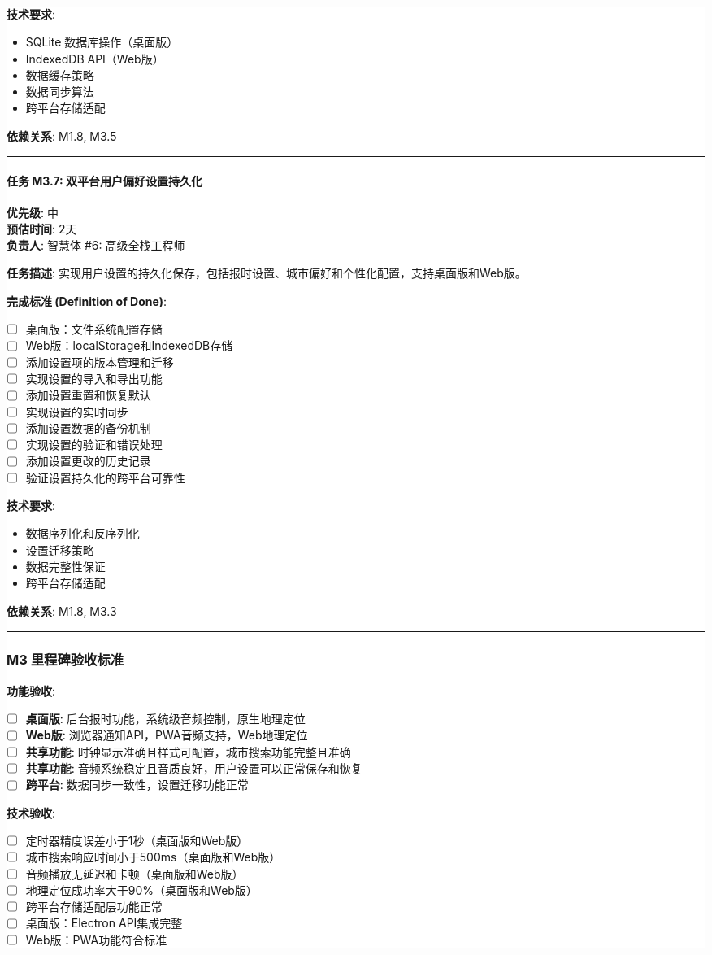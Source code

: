 **技术要求**:
- SQLite 数据库操作（桌面版）
- IndexedDB API（Web版）
- 数据缓存策略
- 数据同步算法
- 跨平台存储适配

**依赖关系**: M1.8, M3.5

---

#### 任务 M3.7: 双平台用户偏好设置持久化
**优先级**: 中  
**预估时间**: 2天  
**负责人**: 智慧体 #6: 高级全栈工程师  

**任务描述**:
实现用户设置的持久化保存，包括报时设置、城市偏好和个性化配置，支持桌面版和Web版。

**完成标准 (Definition of Done)**:
- [ ] 桌面版：文件系统配置存储
- [ ] Web版：localStorage和IndexedDB存储
- [ ] 添加设置项的版本管理和迁移
- [ ] 实现设置的导入和导出功能
- [ ] 添加设置重置和恢复默认
- [ ] 实现设置的实时同步
- [ ] 添加设置数据的备份机制
- [ ] 实现设置的验证和错误处理
- [ ] 添加设置更改的历史记录
- [ ] 验证设置持久化的跨平台可靠性

**技术要求**:
- 数据序列化和反序列化
- 设置迁移策略
- 数据完整性保证
- 跨平台存储适配

**依赖关系**: M1.8, M3.3

---

### M3 里程碑验收标准

**功能验收**:
- [ ] **桌面版**: 后台报时功能，系统级音频控制，原生地理定位
- [ ] **Web版**: 浏览器通知API，PWA音频支持，Web地理定位
- [ ] **共享功能**: 时钟显示准确且样式可配置，城市搜索功能完整且准确
- [ ] **共享功能**: 音频系统稳定且音质良好，用户设置可以正常保存和恢复
- [ ] **跨平台**: 数据同步一致性，设置迁移功能正常

**技术验收**:
- [ ] 定时器精度误差小于1秒（桌面版和Web版）
- [ ] 城市搜索响应时间小于500ms（桌面版和Web版）
- [ ] 音频播放无延迟和卡顿（桌面版和Web版）
- [ ] 地理定位成功率大于90%（桌面版和Web版）
- [ ] 跨平台存储适配层功能正常
- [ ] 桌面版：Electron API集成完整
- [ ] Web版：PWA功能符合标准

